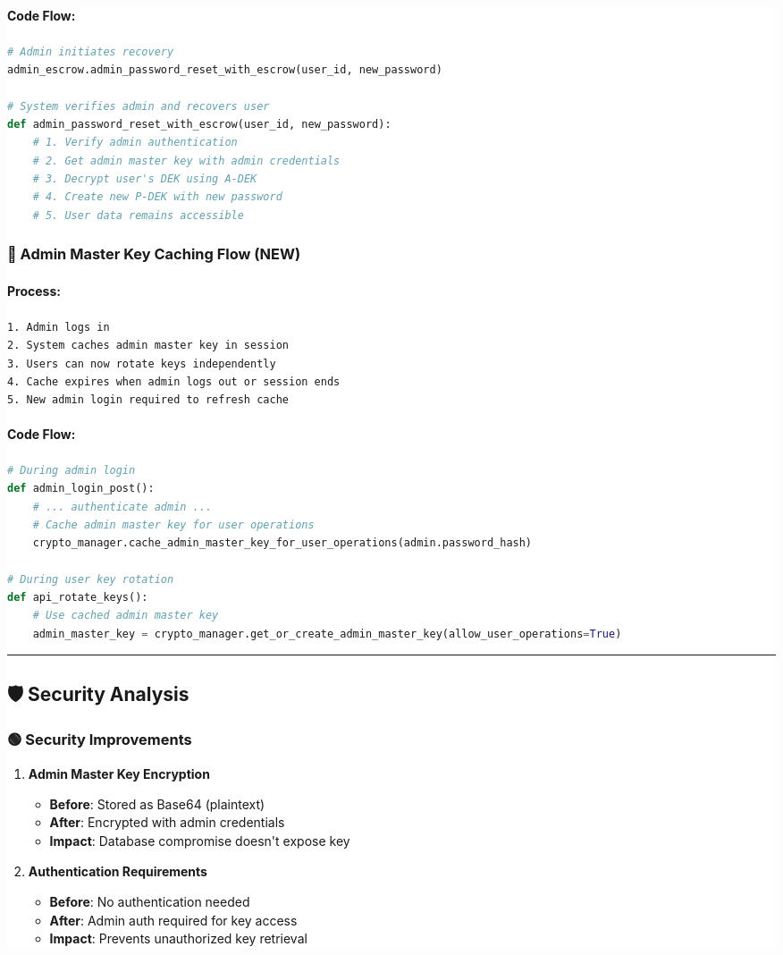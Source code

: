 #### **Code Flow:**
```python
# Admin initiates recovery
admin_escrow.admin_password_reset_with_escrow(user_id, new_password)

# System verifies admin and recovers user
def admin_password_reset_with_escrow(user_id, new_password):
    # 1. Verify admin authentication
    # 2. Get admin master key with admin credentials
    # 3. Decrypt user's DEK using A-DEK
    # 4. Create new P-DEK with new password
    # 5. User data remains accessible
```

### **🔐 Admin Master Key Caching Flow (NEW)**

#### **Process:**
```
1. Admin logs in
2. System caches admin master key in session
3. Users can now rotate keys independently
4. Cache expires when admin logs out or session ends
5. New admin login required to refresh cache
```

#### **Code Flow:**
```python
# During admin login
def admin_login_post():
    # ... authenticate admin ...
    # Cache admin master key for user operations
    crypto_manager.cache_admin_master_key_for_user_operations(admin.password_hash)

# During user key rotation
def api_rotate_keys():
    # Use cached admin master key
    admin_master_key = crypto_manager.get_or_create_admin_master_key(allow_user_operations=True)
```

---

## 🛡️ **Security Analysis**

### **🟢 Security Improvements**

1. **Admin Master Key Encryption**
   - **Before**: Stored as Base64 (plaintext)
   - **After**: Encrypted with admin credentials
   - **Impact**: Database compromise doesn't expose key

2. **Authentication Requirements** 
   - **Before**: No authentication needed
   - **After**: Admin auth required for key access
   - **Impact**: Prevents unauthorized key retrieval
